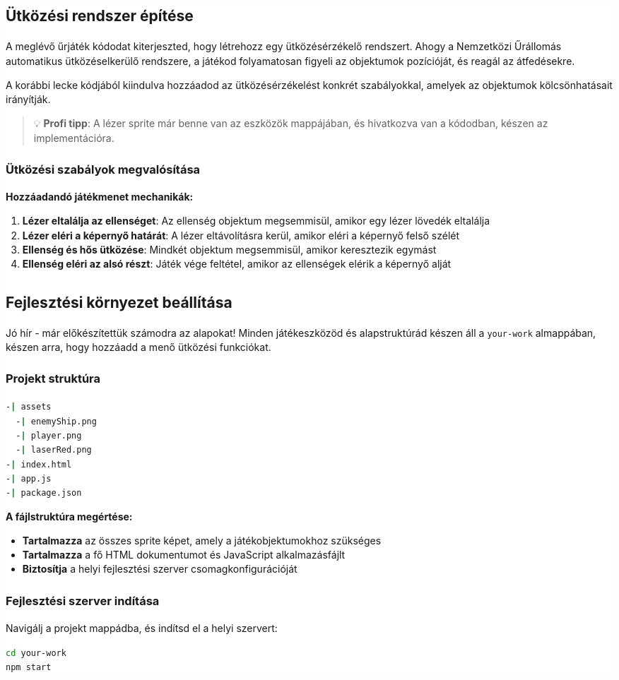 ## Ütközési rendszer építése

A meglévő űrjáték kódodat kiterjeszted, hogy létrehozz egy ütközésérzékelő rendszert. Ahogy a Nemzetközi Űrállomás automatikus ütközéselkerülő rendszere, a játékod folyamatosan figyeli az objektumok pozícióját, és reagál az átfedésekre.

A korábbi lecke kódjából kiindulva hozzáadod az ütközésérzékelést konkrét szabályokkal, amelyek az objektumok kölcsönhatásait irányítják.

> 💡 **Profi tipp**: A lézer sprite már benne van az eszközök mappájában, és hivatkozva van a kódodban, készen az implementációra.

### Ütközési szabályok megvalósítása

**Hozzáadandó játékmenet mechanikák:**
1. **Lézer eltalálja az ellenséget**: Az ellenség objektum megsemmisül, amikor egy lézer lövedék eltalálja
2. **Lézer eléri a képernyő határát**: A lézer eltávolításra kerül, amikor eléri a képernyő felső szélét
3. **Ellenség és hős ütközése**: Mindkét objektum megsemmisül, amikor keresztezik egymást
4. **Ellenség eléri az alsó részt**: Játék vége feltétel, amikor az ellenségek elérik a képernyő alját

## Fejlesztési környezet beállítása

Jó hír - már előkészítettük számodra az alapokat! Minden játékeszközöd és alapstruktúrád készen áll a `your-work` almappában, készen arra, hogy hozzáadd a menő ütközési funkciókat.

### Projekt struktúra

```bash
-| assets
  -| enemyShip.png
  -| player.png
  -| laserRed.png
-| index.html
-| app.js
-| package.json
```

**A fájlstruktúra megértése:**
- **Tartalmazza** az összes sprite képet, amely a játékobjektumokhoz szükséges
- **Tartalmazza** a fő HTML dokumentumot és JavaScript alkalmazásfájlt
- **Biztosítja** a helyi fejlesztési szerver csomagkonfigurációját

### Fejlesztési szerver indítása

Navigálj a projekt mappádba, és indítsd el a helyi szervert:

```bash
cd your-work
npm start
```
